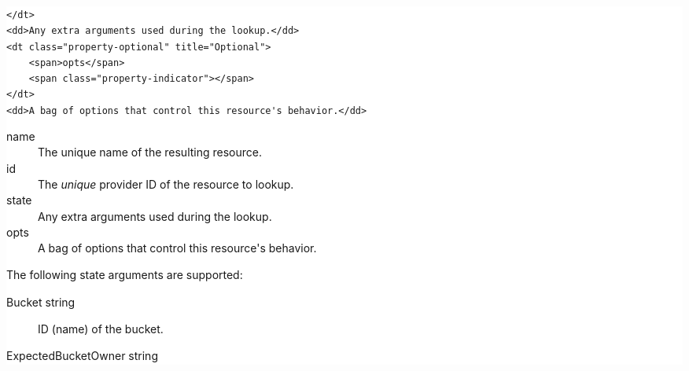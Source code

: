     </dt>
    <dd>Any extra arguments used during the lookup.</dd>
    <dt class="property-optional" title="Optional">
        <span>opts</span>
        <span class="property-indicator"></span>
    </dt>
    <dd>A bag of options that control this resource's behavior.</dd>
</dl>

</pulumi-choosable>
</div>

<div>
<pulumi-choosable type="language" values="java">

<dl class="resources-properties">
    <dt class="property-required" title="Required">
        <span>name</span>
        <span class="property-indicator"></span>
    </dt>
    <dd>The unique name of the resulting resource.</dd>
    <dt class="property-required" title="Required">
        <span>id</span>
        <span class="property-indicator"></span>
    </dt>
    <dd>The <em>unique</em> provider ID of the resource to lookup.</dd>
    <dt class="property-optional" title="Optional">
        <span>state</span>
        <span class="property-indicator"></span>
    </dt>
    <dd>Any extra arguments used during the lookup.</dd>
    <dt class="property-optional" title="Optional">
        <span>opts</span>
        <span class="property-indicator"></span>
    </dt>
    <dd>A bag of options that control this resource's behavior.</dd>
</dl>

</pulumi-choosable>
</div>

<div>
<pulumi-choosable type="language" values="typescript,javascript,python,go,csharp,java">
The following state arguments are supported:


<div>
<pulumi-choosable type="language" values="csharp">
<dl class="resources-properties"><dt class="property-optional property-replacement"
            title="Optional">
        <span id="state_bucket_csharp">
<a data-swiftype-name="resource-property" data-swiftype-type="text" href="#state_bucket_csharp" style="color: inherit; text-decoration: inherit;">Bucket</a>
</span>
        <span class="property-indicator"></span>
        <span class="property-type">string</span>
    </dt>
    <dd><p>ID (name) of the bucket.</p>
</dd><dt class="property-optional property-replacement"
            title="Optional">
        <span id="state_expectedbucketowner_csharp">
<a data-swiftype-name="resource-property" data-swiftype-type="text" href="#state_expectedbucketowner_csharp" style="color: inherit; text-decoration: inherit;">Expected<wbr>Bucket<wbr>Owner</a>
</span>
        <span class="property-indicator"></span>
        <span class="property-type">string</span>
    </dt>